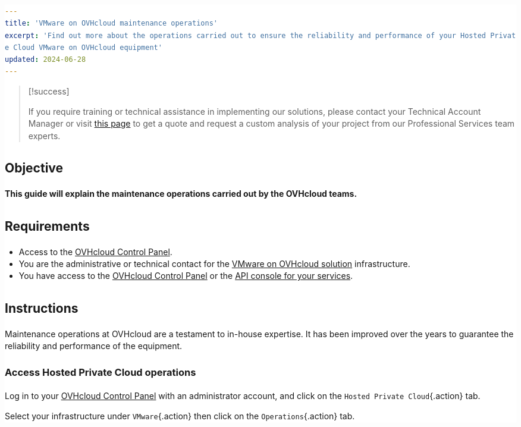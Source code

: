 ```yaml
---
title: 'VMware on OVHcloud maintenance operations' 
excerpt: 'Find out more about the operations carried out to ensure the reliability and performance of your Hosted Private Cloud VMware on OVHcloud equipment' 
updated: 2024-06-28
---
```


<style>
details>summary {
    color:rgb(33, 153, 232) !important;
    cursor: pointer;
}
details>summary::before {
    content:'\25B6';
    padding-right:1ch;
}
details[open]>summary::before {
    content:'\25BC';
}
</style>

> [!success]
> 
> If you require training or technical assistance in implementing our solutions, please contact your Technical Account Manager or visit [this page](/links/professional-services) to get a quote and request a custom analysis of your project from our Professional Services team experts.

## Objective

**This guide will explain the maintenance operations carried out by the OVHcloud teams.**

## Requirements

- Access to the [OVHcloud Control Panel](/links/manager).
- You are the administrative or technical contact for the [VMware on OVHcloud solution](https://www.ovhcloud.com/en-au/enterprise/products/hosted-private-cloud/) infrastructure.
- You have access to the [OVHcloud Control Panel](/links/manager) or the [API console for your services](https://ca.api.ovh.com/).

## Instructions

Maintenance operations at OVHcloud are a testament to in-house expertise. It has been improved over the years to guarantee the reliability and performance of the equipment.

### Access Hosted Private Cloud operations

Log in to your [OVHcloud Control Panel](/links/manager) with an administrator account, and click on the `Hosted Private Cloud`{.action} tab.

Select your infrastructure under `VMware`{.action} then click on the `Operations`{.action} tab.
